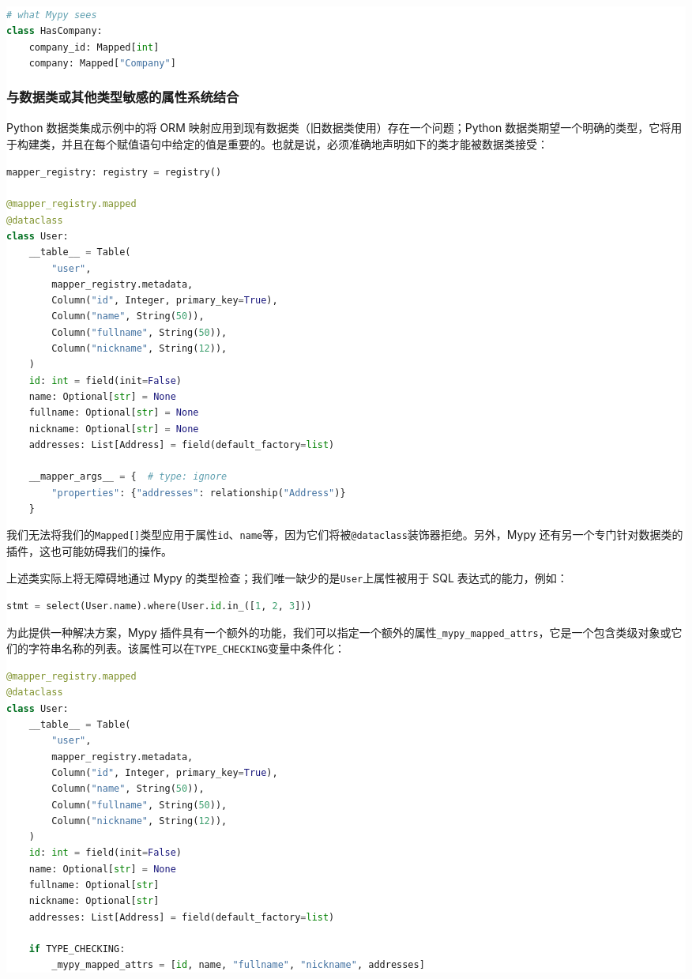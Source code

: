 ```py
# what Mypy sees
class HasCompany:
    company_id: Mapped[int]
    company: Mapped["Company"]
```

### 与数据类或其他类型敏感的属性系统结合

Python 数据类集成示例中的将 ORM 映射应用到现有数据类（旧数据类使用）存在一个问题；Python 数据类期望一个明确的类型，它将用于构建类，并且在每个赋值语句中给定的值是重要的。也就是说，必须准确地声明如下的类才能被数据类接受：

```py
mapper_registry: registry = registry()

@mapper_registry.mapped
@dataclass
class User:
    __table__ = Table(
        "user",
        mapper_registry.metadata,
        Column("id", Integer, primary_key=True),
        Column("name", String(50)),
        Column("fullname", String(50)),
        Column("nickname", String(12)),
    )
    id: int = field(init=False)
    name: Optional[str] = None
    fullname: Optional[str] = None
    nickname: Optional[str] = None
    addresses: List[Address] = field(default_factory=list)

    __mapper_args__ = {  # type: ignore
        "properties": {"addresses": relationship("Address")}
    }
```

我们无法将我们的`Mapped[]`类型应用于属性`id`、`name`等，因为它们将被`@dataclass`装饰器拒绝。另外，Mypy 还有另一个专门针对数据类的插件，这也可能妨碍我们的操作。

上述类实际上将无障碍地通过 Mypy 的类型检查；我们唯一缺少的是`User`上属性被用于 SQL 表达式的能力，例如：

```py
stmt = select(User.name).where(User.id.in_([1, 2, 3]))
```

为此提供一种解决方案，Mypy 插件具有一个额外的功能，我们可以指定一个额外的属性`_mypy_mapped_attrs`，它是一个包含类级对象或它们的字符串名称的列表。该属性可以在`TYPE_CHECKING`变量中条件化：

```py
@mapper_registry.mapped
@dataclass
class User:
    __table__ = Table(
        "user",
        mapper_registry.metadata,
        Column("id", Integer, primary_key=True),
        Column("name", String(50)),
        Column("fullname", String(50)),
        Column("nickname", String(12)),
    )
    id: int = field(init=False)
    name: Optional[str] = None
    fullname: Optional[str]
    nickname: Optional[str]
    addresses: List[Address] = field(default_factory=list)

    if TYPE_CHECKING:
        _mypy_mapped_attrs = [id, name, "fullname", "nickname", addresses]
```